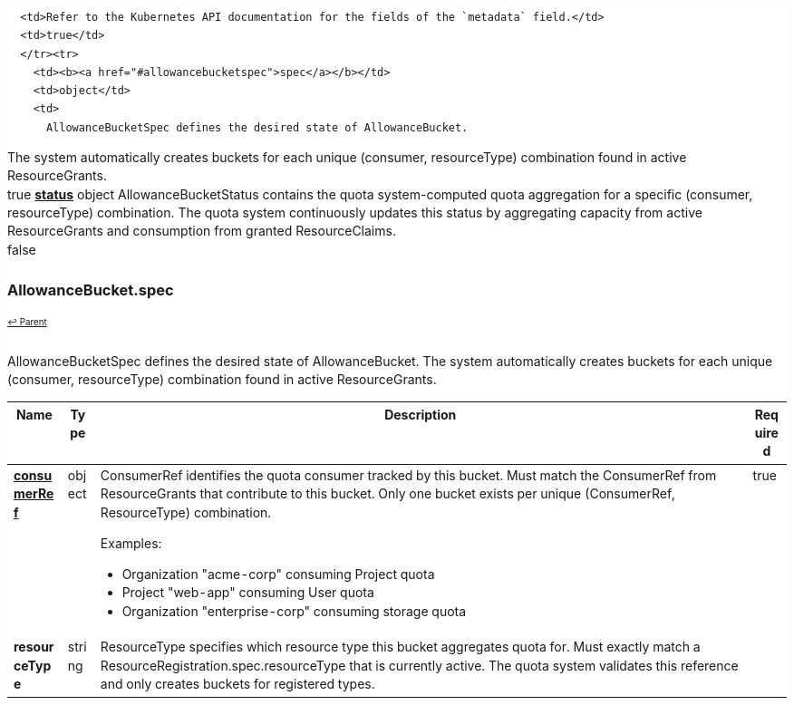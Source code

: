       <td>Refer to the Kubernetes API documentation for the fields of the `metadata` field.</td>
      <td>true</td>
      </tr><tr>
        <td><b><a href="#allowancebucketspec">spec</a></b></td>
        <td>object</td>
        <td>
          AllowanceBucketSpec defines the desired state of AllowanceBucket.
The system automatically creates buckets for each unique (consumer, resourceType) combination
found in active ResourceGrants.<br/>
        </td>
        <td>true</td>
      </tr><tr>
        <td><b><a href="#allowancebucketstatus">status</a></b></td>
        <td>object</td>
        <td>
          AllowanceBucketStatus contains the quota system-computed quota aggregation for a specific
(consumer, resourceType) combination. The quota system continuously updates this status
by aggregating capacity from active ResourceGrants and consumption from granted ResourceClaims.<br/>
        </td>
        <td>false</td>
      </tr></tbody>
</table>


### AllowanceBucket.spec
<sup><sup>[↩ Parent](#allowancebucket)</sup></sup>



AllowanceBucketSpec defines the desired state of AllowanceBucket.
The system automatically creates buckets for each unique (consumer, resourceType) combination
found in active ResourceGrants.

<table>
    <thead>
        <tr>
            <th>Name</th>
            <th>Type</th>
            <th>Description</th>
            <th>Required</th>
        </tr>
    </thead>
    <tbody><tr>
        <td><b><a href="#allowancebucketspecconsumerref">consumerRef</a></b></td>
        <td>object</td>
        <td>
          ConsumerRef identifies the quota consumer tracked by this bucket.
Must match the ConsumerRef from ResourceGrants that contribute to this bucket.
Only one bucket exists per unique (ConsumerRef, ResourceType) combination.

Examples:
- Organization "acme-corp" consuming Project quota
- Project "web-app" consuming User quota
- Organization "enterprise-corp" consuming storage quota<br/>
        </td>
        <td>true</td>
      </tr><tr>
        <td><b>resourceType</b></td>
        <td>string</td>
        <td>
          ResourceType specifies which resource type this bucket aggregates quota for.
Must exactly match a ResourceRegistration.spec.resourceType that is currently active.
The quota system validates this reference and only creates buckets for registered types.
